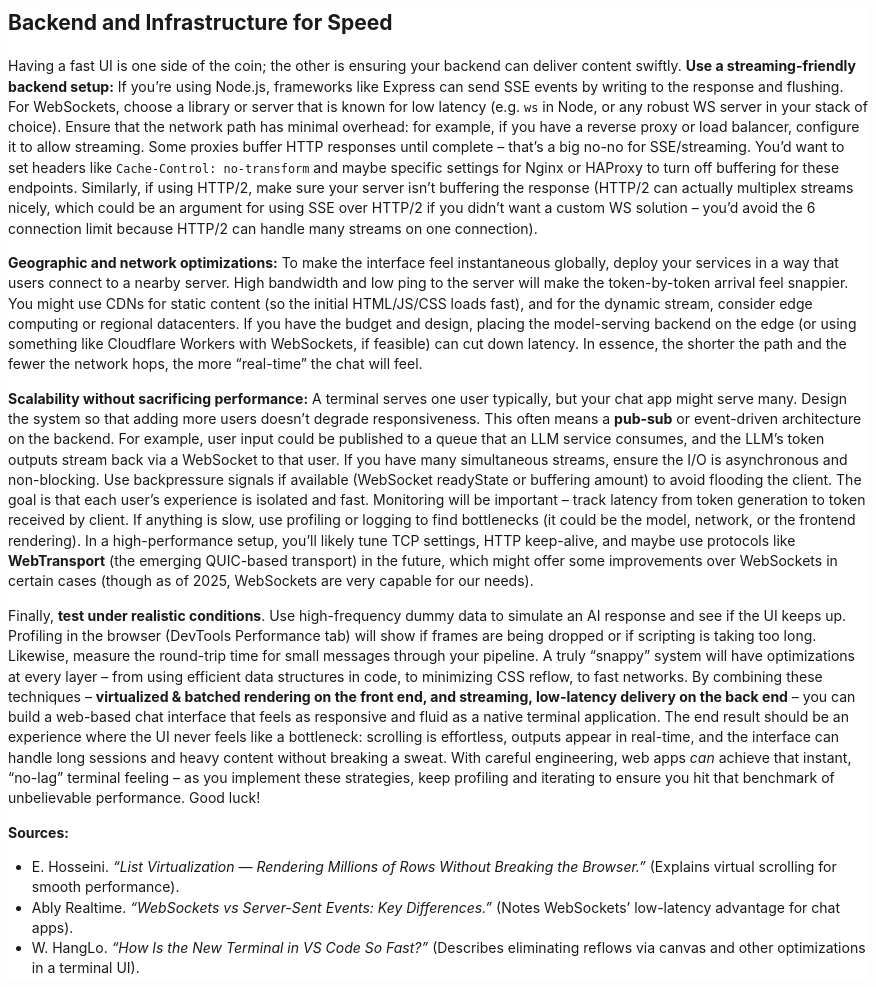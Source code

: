 ## Backend and Infrastructure for Speed

Having a fast UI is one side of the coin; the other is ensuring your backend can deliver content swiftly. **Use a streaming-friendly backend setup:** If you’re using Node.js, frameworks like Express can send SSE events by writing to the response and flushing. For WebSockets, choose a library or server that is known for low latency (e.g. `ws` in Node, or any robust WS server in your stack of choice). Ensure that the network path has minimal overhead: for example, if you have a reverse proxy or load balancer, configure it to allow streaming. Some proxies buffer HTTP responses until complete – that’s a big no-no for SSE/streaming. You’d want to set headers like `Cache-Control: no-transform` and maybe specific settings for Nginx or HAProxy to turn off buffering for these endpoints. Similarly, if using HTTP/2, make sure your server isn’t buffering the response (HTTP/2 can actually multiplex streams nicely, which could be an argument for using SSE over HTTP/2 if you didn’t want a custom WS solution – you’d avoid the 6 connection limit because HTTP/2 can handle many streams on one connection).

**Geographic and network optimizations:** To make the interface feel instantaneous globally, deploy your services in a way that users connect to a nearby server. High bandwidth and low ping to the server will make the token-by-token arrival feel snappier. You might use CDNs for static content (so the initial HTML/JS/CSS loads fast), and for the dynamic stream, consider edge computing or regional datacenters. If you have the budget and design, placing the model-serving backend on the edge (or using something like Cloudflare Workers with WebSockets, if feasible) can cut down latency. In essence, the shorter the path and the fewer the network hops, the more “real-time” the chat will feel.

**Scalability without sacrificing performance:** A terminal serves one user typically, but your chat app might serve many. Design the system so that adding more users doesn’t degrade responsiveness. This often means a **pub-sub** or event-driven architecture on the backend. For example, user input could be published to a queue that an LLM service consumes, and the LLM’s token outputs stream back via a WebSocket to that user. If you have many simultaneous streams, ensure the I/O is asynchronous and non-blocking. Use backpressure signals if available (WebSocket readyState or buffering amount) to avoid flooding the client. The goal is that each user’s experience is isolated and fast. Monitoring will be important – track latency from token generation to token received by client. If anything is slow, use profiling or logging to find bottlenecks (it could be the model, network, or the frontend rendering). In a high-performance setup, you’ll likely tune TCP settings, HTTP keep-alive, and maybe use protocols like **WebTransport** (the emerging QUIC-based transport) in the future, which might offer some improvements over WebSockets in certain cases (though as of 2025, WebSockets are very capable for our needs).

Finally, **test under realistic conditions**. Use high-frequency dummy data to simulate an AI response and see if the UI keeps up. Profiling in the browser (DevTools Performance tab) will show if frames are being dropped or if scripting is taking too long. Likewise, measure the round-trip time for small messages through your pipeline. A truly “snappy” system will have optimizations at every layer – from using efficient data structures in code, to minimizing CSS reflow, to fast networks. By combining these techniques – **virtualized & batched rendering on the front end, and streaming, low-latency delivery on the back end** – you can build a web-based chat interface that feels as responsive and fluid as a native terminal application. The end result should be an experience where the UI never feels like a bottleneck: scrolling is effortless, outputs appear in real-time, and the interface can handle long sessions and heavy content without breaking a sweat. With careful engineering, web apps *can* achieve that instant, “no-lag” terminal feeling – as you implement these strategies, keep profiling and iterating to ensure you hit that benchmark of unbelievable performance. Good luck!

**Sources:**

* E. Hosseini. *“List Virtualization — Rendering Millions of Rows Without Breaking the Browser.”* (Explains virtual scrolling for smooth performance).
* Ably Realtime. *“WebSockets vs Server-Sent Events: Key Differences.”* (Notes WebSockets’ low-latency advantage for chat apps).
* W. HangLo. *“How Is the New Terminal in VS Code So Fast?”* (Describes eliminating reflows via canvas and other optimizations in a terminal UI).
